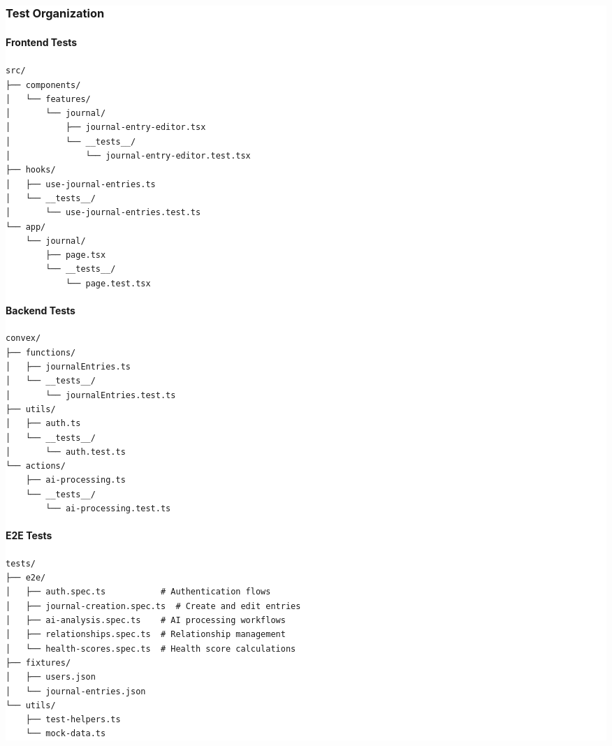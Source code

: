 ### Test Organization

#### Frontend Tests

```
src/
├── components/
│   └── features/
│       └── journal/
│           ├── journal-entry-editor.tsx
│           └── __tests__/
│               └── journal-entry-editor.test.tsx
├── hooks/
│   ├── use-journal-entries.ts
│   └── __tests__/
│       └── use-journal-entries.test.ts
└── app/
    └── journal/
        ├── page.tsx
        └── __tests__/
            └── page.test.tsx
```

#### Backend Tests

```
convex/
├── functions/
│   ├── journalEntries.ts
│   └── __tests__/
│       └── journalEntries.test.ts
├── utils/
│   ├── auth.ts
│   └── __tests__/
│       └── auth.test.ts
└── actions/
    ├── ai-processing.ts
    └── __tests__/
        └── ai-processing.test.ts
```

#### E2E Tests

```
tests/
├── e2e/
│   ├── auth.spec.ts           # Authentication flows
│   ├── journal-creation.spec.ts  # Create and edit entries
│   ├── ai-analysis.spec.ts    # AI processing workflows
│   ├── relationships.spec.ts  # Relationship management
│   └── health-scores.spec.ts  # Health score calculations
├── fixtures/
│   ├── users.json
│   └── journal-entries.json
└── utils/
    ├── test-helpers.ts
    └── mock-data.ts
```
